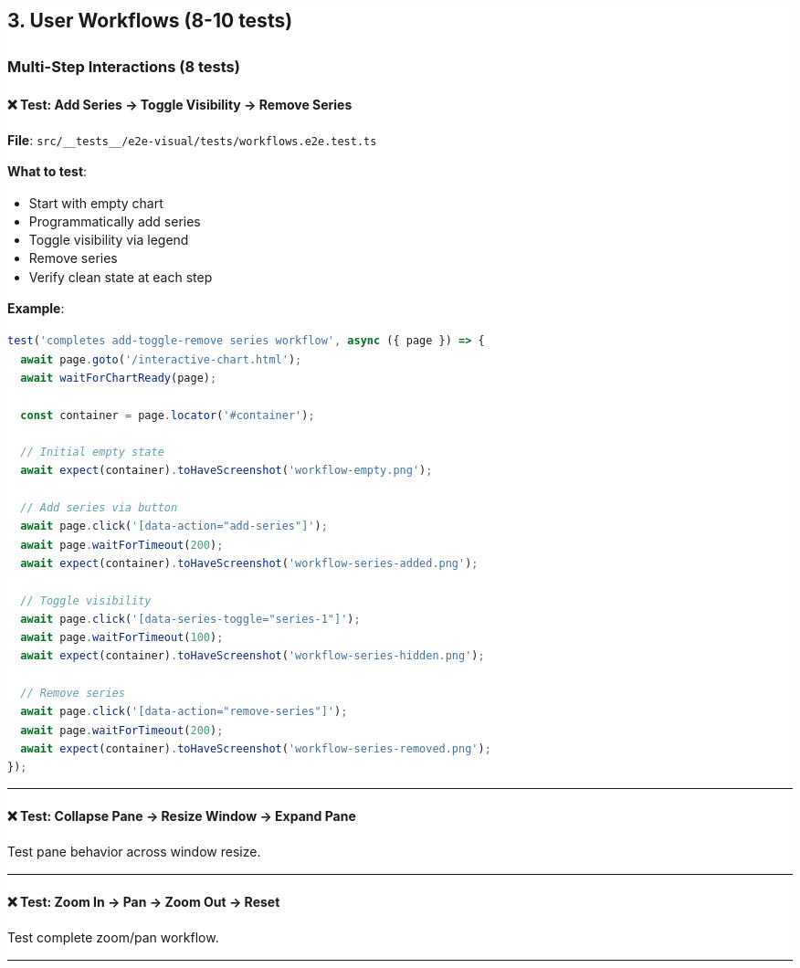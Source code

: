 
## 3. User Workflows (8-10 tests)

### Multi-Step Interactions (8 tests)

#### ❌ Test: Add Series → Toggle Visibility → Remove Series
**File**: `src/__tests__/e2e-visual/tests/workflows.e2e.test.ts`

**What to test**:
- Start with empty chart
- Programmatically add series
- Toggle visibility via legend
- Remove series
- Verify clean state at each step

**Example**:
```typescript
test('completes add-toggle-remove series workflow', async ({ page }) => {
  await page.goto('/interactive-chart.html');
  await waitForChartReady(page);

  const container = page.locator('#container');

  // Initial empty state
  await expect(container).toHaveScreenshot('workflow-empty.png');

  // Add series via button
  await page.click('[data-action="add-series"]');
  await page.waitForTimeout(200);
  await expect(container).toHaveScreenshot('workflow-series-added.png');

  // Toggle visibility
  await page.click('[data-series-toggle="series-1"]');
  await page.waitForTimeout(100);
  await expect(container).toHaveScreenshot('workflow-series-hidden.png');

  // Remove series
  await page.click('[data-action="remove-series"]');
  await page.waitForTimeout(200);
  await expect(container).toHaveScreenshot('workflow-series-removed.png');
});
```

---

#### ❌ Test: Collapse Pane → Resize Window → Expand Pane
Test pane behavior across window resize.

---

#### ❌ Test: Zoom In → Pan → Zoom Out → Reset
Test complete zoom/pan workflow.

---